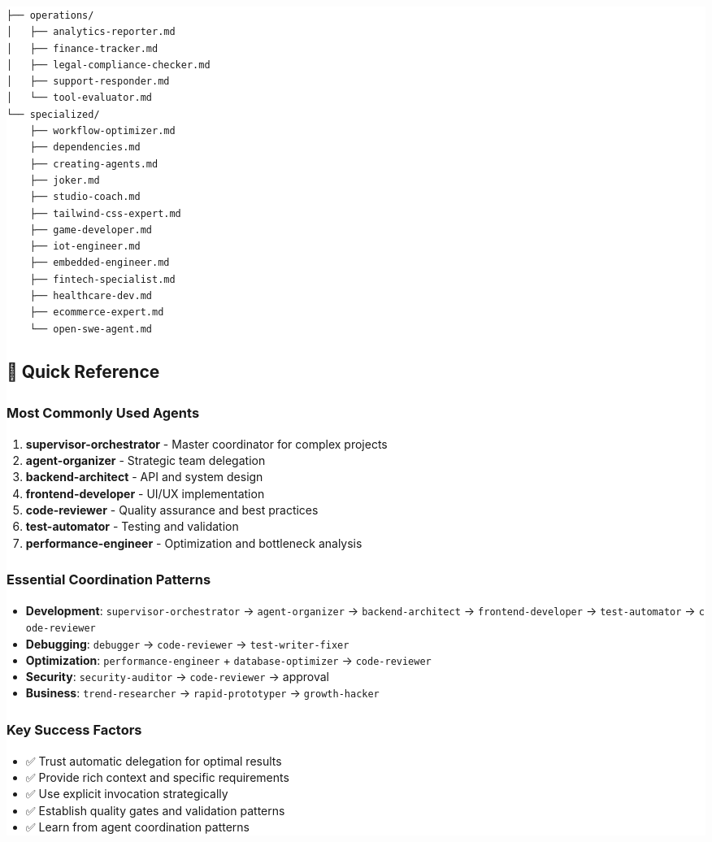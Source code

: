 ```
├── operations/
│   ├── analytics-reporter.md
│   ├── finance-tracker.md
│   ├── legal-compliance-checker.md
│   ├── support-responder.md
│   └── tool-evaluator.md
└── specialized/
    ├── workflow-optimizer.md
    ├── dependencies.md
    ├── creating-agents.md
    ├── joker.md
    ├── studio-coach.md
    ├── tailwind-css-expert.md
    ├── game-developer.md
    ├── iot-engineer.md
    ├── embedded-engineer.md
    ├── fintech-specialist.md
    ├── healthcare-dev.md
    ├── ecommerce-expert.md
    └── open-swe-agent.md
```

## 🎯 Quick Reference

### Most Commonly Used Agents

1. **supervisor-orchestrator** - Master coordinator for complex projects
2. **agent-organizer** - Strategic team delegation
3. **backend-architect** - API and system design
4. **frontend-developer** - UI/UX implementation
5. **code-reviewer** - Quality assurance and best practices
6. **test-automator** - Testing and validation
7. **performance-engineer** - Optimization and bottleneck analysis

### Essential Coordination Patterns

* **Development**: `supervisor-orchestrator` → `agent-organizer` → `backend-architect` → `frontend-developer` → `test-automator` → `code-reviewer`
* **Debugging**: `debugger` → `code-reviewer` → `test-writer-fixer`
* **Optimization**: `performance-engineer` + `database-optimizer` → `code-reviewer`
* **Security**: `security-auditor` → `code-reviewer` → approval
* **Business**: `trend-researcher` → `rapid-prototyper` → `growth-hacker`

### Key Success Factors

* ✅ Trust automatic delegation for optimal results
* ✅ Provide rich context and specific requirements
* ✅ Use explicit invocation strategically
* ✅ Establish quality gates and validation patterns
* ✅ Learn from agent coordination patterns
